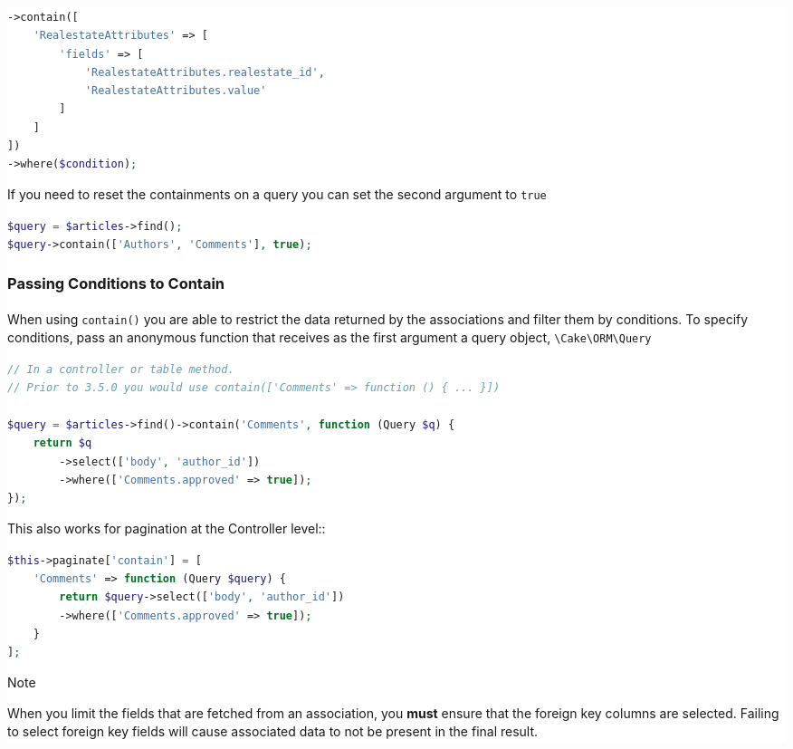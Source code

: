 ```php
->contain([
    'RealestateAttributes' => [
        'fields' => [
            'RealestateAttributes.realestate_id',
            'RealestateAttributes.value'
        ]
    ]
])
->where($condition);

```

If you need to reset the containments on a query you can set the second argument
to `true`

```php
$query = $articles->find();
$query->contain(['Authors', 'Comments'], true);

```

### Passing Conditions to Contain

When using `contain()` you are able to restrict the data returned by the
associations and filter them by conditions. To specify conditions, pass an anonymous
function that receives as the first argument a query object, `\Cake\ORM\Query`

```php
// In a controller or table method.
// Prior to 3.5.0 you would use contain(['Comments' => function () { ... }])

$query = $articles->find()->contain('Comments', function (Query $q) {
    return $q
        ->select(['body', 'author_id'])
        ->where(['Comments.approved' => true]);
});

```

This also works for pagination at the Controller level::

```php
$this->paginate['contain'] = [
    'Comments' => function (Query $query) {
        return $query->select(['body', 'author_id'])
        ->where(['Comments.approved' => true]);
    }
];

```

> [!NOTE]
> When you limit the fields that are fetched from an association, you **must**
> ensure that the foreign key columns are selected. Failing to select foreign
> key fields will cause associated data to not be present in the final result.
>
